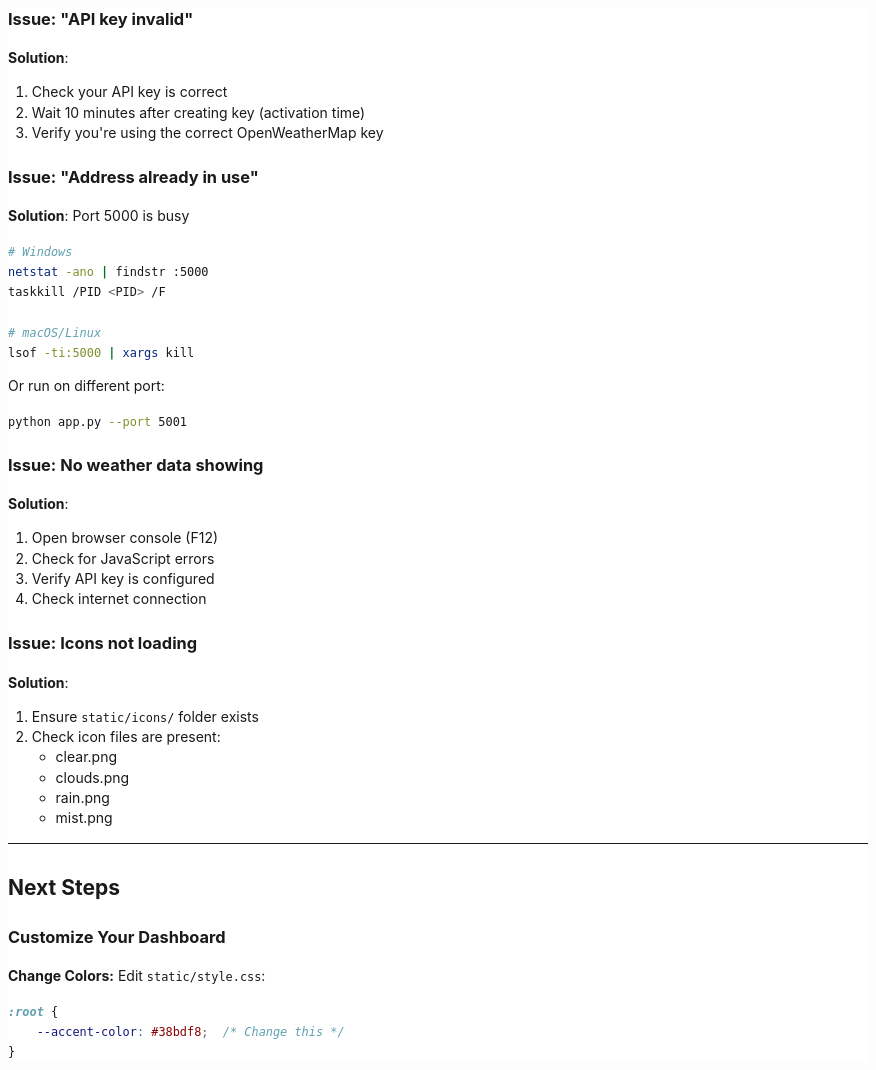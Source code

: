 ### Issue: "API key invalid"
**Solution**: 
1. Check your API key is correct
2. Wait 10 minutes after creating key (activation time)
3. Verify you're using the correct OpenWeatherMap key

### Issue: "Address already in use"
**Solution**: Port 5000 is busy
```bash
# Windows
netstat -ano | findstr :5000
taskkill /PID <PID> /F

# macOS/Linux
lsof -ti:5000 | xargs kill
```

Or run on different port:
```bash
python app.py --port 5001
```

### Issue: No weather data showing
**Solution**:
1. Open browser console (F12)
2. Check for JavaScript errors
3. Verify API key is configured
4. Check internet connection

### Issue: Icons not loading
**Solution**:
1. Ensure `static/icons/` folder exists
2. Check icon files are present:
   - clear.png
   - clouds.png
   - rain.png
   - mist.png

---

## Next Steps

### Customize Your Dashboard

**Change Colors:**
Edit `static/style.css`:
```css
:root {
    --accent-color: #38bdf8;  /* Change this */
}
```
